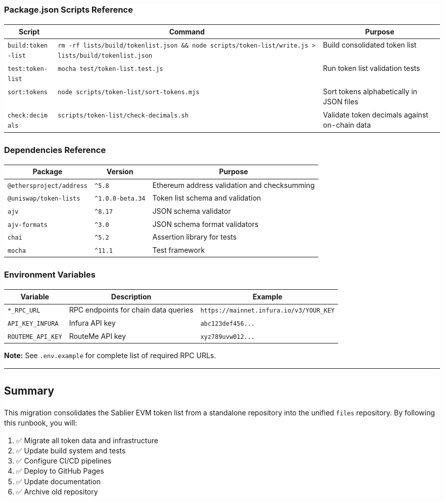 ### Package.json Scripts Reference

| Script | Command | Purpose |
|--------|---------|---------|
| `build:token-list` | `rm -rf lists/build/tokenlist.json && node scripts/token-list/write.js > lists/build/tokenlist.json` | Build consolidated token list |
| `test:token-list` | `mocha test/token-list.test.js` | Run token list validation tests |
| `sort:tokens` | `node scripts/token-list/sort-tokens.mjs` | Sort tokens alphabetically in JSON files |
| `check:decimals` | `scripts/token-list/check-decimals.sh` | Validate token decimals against on-chain data |

### Dependencies Reference

| Package | Version | Purpose |
|---------|---------|---------|
| `@ethersproject/address` | `^5.8` | Ethereum address validation and checksumming |
| `@uniswap/token-lists` | `^1.0.0-beta.34` | Token list schema and validation |
| `ajv` | `^8.17` | JSON schema validator |
| `ajv-formats` | `^3.0` | JSON schema format validators |
| `chai` | `^5.2` | Assertion library for tests |
| `mocha` | `^11.1` | Test framework |

### Environment Variables

| Variable | Description | Example |
|----------|-------------|---------|
| `*_RPC_URL` | RPC endpoints for chain data queries | `https://mainnet.infura.io/v3/YOUR_KEY` |
| `API_KEY_INFURA` | Infura API key | `abc123def456...` |
| `ROUTEME_API_KEY` | RouteMe API key | `xyz789uvw012...` |

**Note:** See `.env.example` for complete list of required RPC URLs.

---

## Summary

This migration consolidates the Sablier EVM token list from a standalone repository into the unified `files` repository. By following this runbook, you will:

1. ✅ Migrate all token data and infrastructure
2. ✅ Update build system and tests
3. ✅ Configure CI/CD pipelines
4. ✅ Deploy to GitHub Pages
5. ✅ Update documentation
6. ✅ Archive old repository
